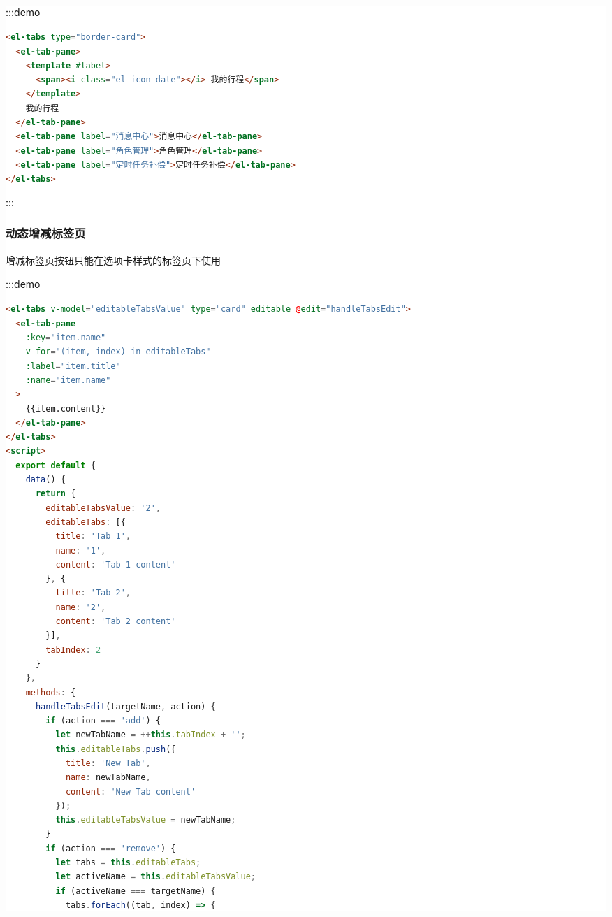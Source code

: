 :::demo
```html
<el-tabs type="border-card">
  <el-tab-pane>
    <template #label>
      <span><i class="el-icon-date"></i> 我的行程</span>
    </template>
    我的行程
  </el-tab-pane>
  <el-tab-pane label="消息中心">消息中心</el-tab-pane>
  <el-tab-pane label="角色管理">角色管理</el-tab-pane>
  <el-tab-pane label="定时任务补偿">定时任务补偿</el-tab-pane>
</el-tabs>
```
:::

### 动态增减标签页

增减标签页按钮只能在选项卡样式的标签页下使用

:::demo
```html
<el-tabs v-model="editableTabsValue" type="card" editable @edit="handleTabsEdit">
  <el-tab-pane
    :key="item.name"
    v-for="(item, index) in editableTabs"
    :label="item.title"
    :name="item.name"
  >
    {{item.content}}
  </el-tab-pane>
</el-tabs>
<script>
  export default {
    data() {
      return {
        editableTabsValue: '2',
        editableTabs: [{
          title: 'Tab 1',
          name: '1',
          content: 'Tab 1 content'
        }, {
          title: 'Tab 2',
          name: '2',
          content: 'Tab 2 content'
        }],
        tabIndex: 2
      }
    },
    methods: {
      handleTabsEdit(targetName, action) {
        if (action === 'add') {
          let newTabName = ++this.tabIndex + '';
          this.editableTabs.push({
            title: 'New Tab',
            name: newTabName,
            content: 'New Tab content'
          });
          this.editableTabsValue = newTabName;
        }
        if (action === 'remove') {
          let tabs = this.editableTabs;
          let activeName = this.editableTabsValue;
          if (activeName === targetName) {
            tabs.forEach((tab, index) => {
```